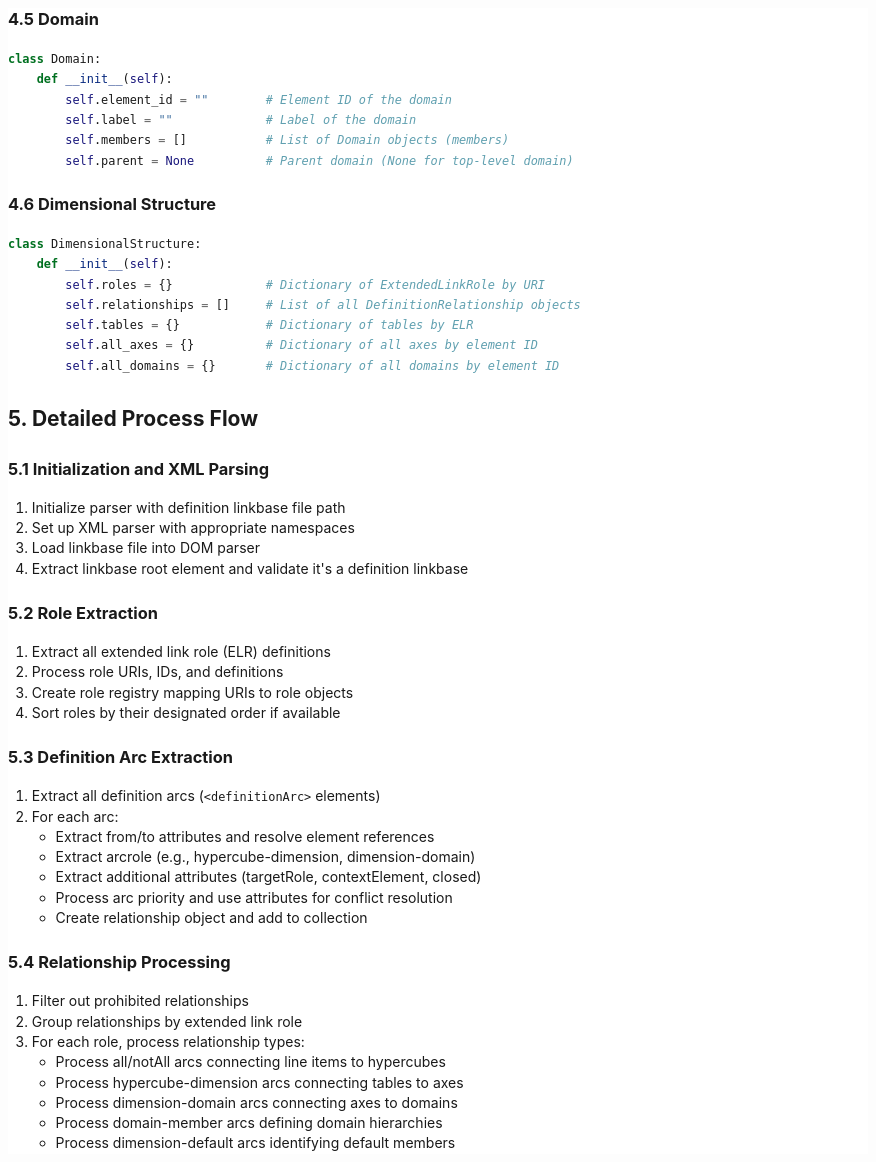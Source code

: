 ### 4.5 Domain
```python
class Domain:
    def __init__(self):
        self.element_id = ""        # Element ID of the domain
        self.label = ""             # Label of the domain
        self.members = []           # List of Domain objects (members)
        self.parent = None          # Parent domain (None for top-level domain)
```

### 4.6 Dimensional Structure
```python
class DimensionalStructure:
    def __init__(self):
        self.roles = {}             # Dictionary of ExtendedLinkRole by URI
        self.relationships = []     # List of all DefinitionRelationship objects
        self.tables = {}            # Dictionary of tables by ELR
        self.all_axes = {}          # Dictionary of all axes by element ID
        self.all_domains = {}       # Dictionary of all domains by element ID
```

## 5. Detailed Process Flow

### 5.1 Initialization and XML Parsing
1. Initialize parser with definition linkbase file path
2. Set up XML parser with appropriate namespaces
3. Load linkbase file into DOM parser
4. Extract linkbase root element and validate it's a definition linkbase

### 5.2 Role Extraction
1. Extract all extended link role (ELR) definitions 
2. Process role URIs, IDs, and definitions
3. Create role registry mapping URIs to role objects
4. Sort roles by their designated order if available

### 5.3 Definition Arc Extraction
1. Extract all definition arcs (`<definitionArc>` elements)
2. For each arc:
   - Extract from/to attributes and resolve element references
   - Extract arcrole (e.g., hypercube-dimension, dimension-domain)
   - Extract additional attributes (targetRole, contextElement, closed)
   - Process arc priority and use attributes for conflict resolution
   - Create relationship object and add to collection

### 5.4 Relationship Processing
1. Filter out prohibited relationships
2. Group relationships by extended link role
3. For each role, process relationship types:
   - Process all/notAll arcs connecting line items to hypercubes
   - Process hypercube-dimension arcs connecting tables to axes
   - Process dimension-domain arcs connecting axes to domains
   - Process domain-member arcs defining domain hierarchies
   - Process dimension-default arcs identifying default members
